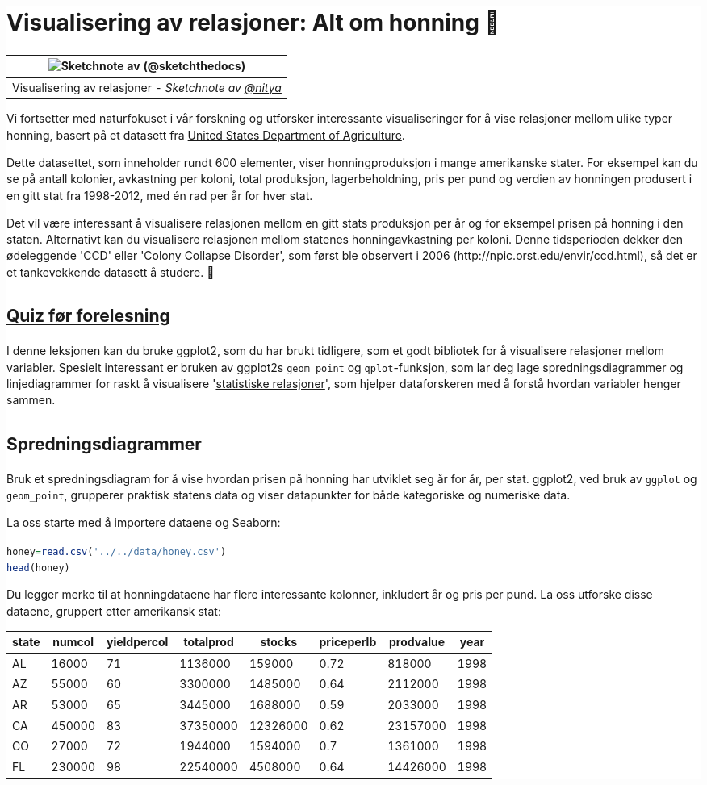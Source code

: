 
# Visualisering av relasjoner: Alt om honning 🍯

|![ Sketchnote av [(@sketchthedocs)](https://sketchthedocs.dev) ](../../../sketchnotes/12-Visualizing-Relationships.png)|
|:---:|
|Visualisering av relasjoner - _Sketchnote av [@nitya](https://twitter.com/nitya)_ |

Vi fortsetter med naturfokuset i vår forskning og utforsker interessante visualiseringer for å vise relasjoner mellom ulike typer honning, basert på et datasett fra [United States Department of Agriculture](https://www.nass.usda.gov/About_NASS/index.php).

Dette datasettet, som inneholder rundt 600 elementer, viser honningproduksjon i mange amerikanske stater. For eksempel kan du se på antall kolonier, avkastning per koloni, total produksjon, lagerbeholdning, pris per pund og verdien av honningen produsert i en gitt stat fra 1998-2012, med én rad per år for hver stat.

Det vil være interessant å visualisere relasjonen mellom en gitt stats produksjon per år og for eksempel prisen på honning i den staten. Alternativt kan du visualisere relasjonen mellom statenes honningavkastning per koloni. Denne tidsperioden dekker den ødeleggende 'CCD' eller 'Colony Collapse Disorder', som først ble observert i 2006 (http://npic.orst.edu/envir/ccd.html), så det er et tankevekkende datasett å studere. 🐝

## [Quiz før forelesning](https://purple-hill-04aebfb03.1.azurestaticapps.net/quiz/22)

I denne leksjonen kan du bruke ggplot2, som du har brukt tidligere, som et godt bibliotek for å visualisere relasjoner mellom variabler. Spesielt interessant er bruken av ggplot2s `geom_point` og `qplot`-funksjon, som lar deg lage spredningsdiagrammer og linjediagrammer for raskt å visualisere '[statistiske relasjoner](https://ggplot2.tidyverse.org/)', som hjelper dataforskeren med å forstå hvordan variabler henger sammen.

## Spredningsdiagrammer

Bruk et spredningsdiagram for å vise hvordan prisen på honning har utviklet seg år for år, per stat. ggplot2, ved bruk av `ggplot` og `geom_point`, grupperer praktisk statens data og viser datapunkter for både kategoriske og numeriske data.

La oss starte med å importere dataene og Seaborn:

```r
honey=read.csv('../../data/honey.csv')
head(honey)
```
Du legger merke til at honningdataene har flere interessante kolonner, inkludert år og pris per pund. La oss utforske disse dataene, gruppert etter amerikansk stat:

| state | numcol | yieldpercol | totalprod | stocks   | priceperlb | prodvalue | year |
| ----- | ------ | ----------- | --------- | -------- | ---------- | --------- | ---- |
| AL    | 16000  | 71          | 1136000   | 159000   | 0.72       | 818000    | 1998 |
| AZ    | 55000  | 60          | 3300000   | 1485000  | 0.64       | 2112000   | 1998 |
| AR    | 53000  | 65          | 3445000   | 1688000  | 0.59       | 2033000   | 1998 |
| CA    | 450000 | 83          | 37350000  | 12326000 | 0.62       | 23157000  | 1998 |
| CO    | 27000  | 72          | 1944000   | 1594000  | 0.7        | 1361000   | 1998 |
| FL    | 230000 | 98          |22540000   | 4508000  | 0.64       | 14426000  | 1998 |
